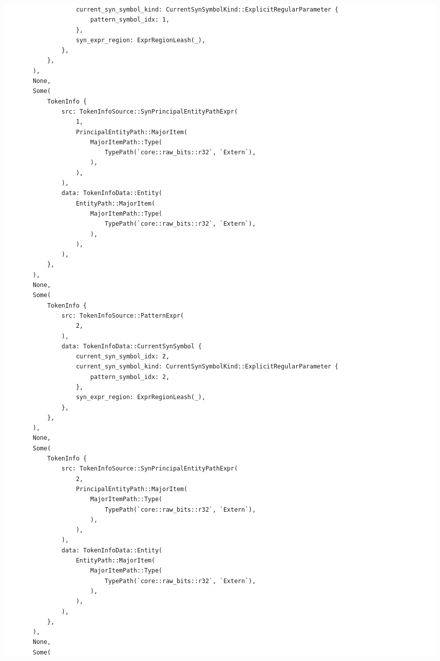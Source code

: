                         current_syn_symbol_kind: CurrentSynSymbolKind::ExplicitRegularParameter {
                            pattern_symbol_idx: 1,
                        },
                        syn_expr_region: ExprRegionLeash(_),
                    },
                },
            ),
            None,
            Some(
                TokenInfo {
                    src: TokenInfoSource::SynPrincipalEntityPathExpr(
                        1,
                        PrincipalEntityPath::MajorItem(
                            MajorItemPath::Type(
                                TypePath(`core::raw_bits::r32`, `Extern`),
                            ),
                        ),
                    ),
                    data: TokenInfoData::Entity(
                        EntityPath::MajorItem(
                            MajorItemPath::Type(
                                TypePath(`core::raw_bits::r32`, `Extern`),
                            ),
                        ),
                    ),
                },
            ),
            None,
            Some(
                TokenInfo {
                    src: TokenInfoSource::PatternExpr(
                        2,
                    ),
                    data: TokenInfoData::CurrentSynSymbol {
                        current_syn_symbol_idx: 2,
                        current_syn_symbol_kind: CurrentSynSymbolKind::ExplicitRegularParameter {
                            pattern_symbol_idx: 2,
                        },
                        syn_expr_region: ExprRegionLeash(_),
                    },
                },
            ),
            None,
            Some(
                TokenInfo {
                    src: TokenInfoSource::SynPrincipalEntityPathExpr(
                        2,
                        PrincipalEntityPath::MajorItem(
                            MajorItemPath::Type(
                                TypePath(`core::raw_bits::r32`, `Extern`),
                            ),
                        ),
                    ),
                    data: TokenInfoData::Entity(
                        EntityPath::MajorItem(
                            MajorItemPath::Type(
                                TypePath(`core::raw_bits::r32`, `Extern`),
                            ),
                        ),
                    ),
                },
            ),
            None,
            Some(